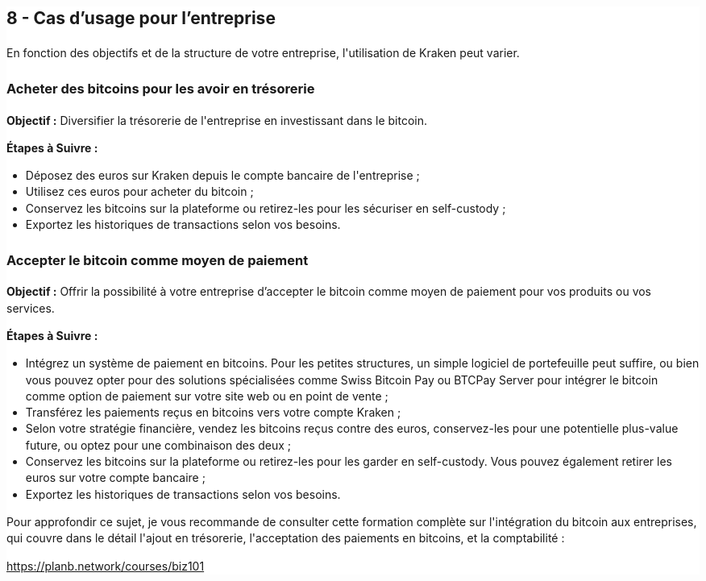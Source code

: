## 8 - Cas d’usage pour l’entreprise

En fonction des objectifs et de la structure de votre entreprise, l'utilisation de Kraken peut varier.

### Acheter des bitcoins pour les avoir en trésorerie

**Objectif :** Diversifier la trésorerie de l'entreprise en investissant dans le bitcoin.

**Étapes à Suivre :**
- Déposez des euros sur Kraken depuis le compte bancaire de l'entreprise ;
- Utilisez ces euros pour acheter du bitcoin ;
- Conservez les bitcoins sur la plateforme ou retirez-les pour les sécuriser en self-custody ;
- Exportez les historiques de transactions selon vos besoins.

### Accepter le bitcoin comme moyen de paiement

**Objectif :** Offrir la possibilité à votre entreprise d’accepter le bitcoin comme moyen de paiement pour vos produits ou vos services.

**Étapes à Suivre :**
- Intégrez un système de paiement en bitcoins. Pour les petites structures, un simple logiciel de portefeuille peut suffire, ou bien vous pouvez opter pour des solutions spécialisées comme Swiss Bitcoin Pay ou BTCPay Server pour intégrer le bitcoin comme option de paiement sur votre site web ou en point de vente ;
- Transférez les paiements reçus en bitcoins vers votre compte Kraken ;
- Selon votre stratégie financière, vendez les bitcoins reçus contre des euros, conservez-les pour une potentielle plus-value future, ou optez pour une combinaison des deux ;
- Conservez les bitcoins sur la plateforme ou retirez-les pour les garder en self-custody. Vous pouvez également retirer les euros sur votre compte bancaire ;
- Exportez les historiques de transactions selon vos besoins.

Pour approfondir ce sujet, je vous recommande de consulter cette formation complète sur l'intégration du bitcoin aux entreprises, qui couvre dans le détail l'ajout en trésorerie, l'acceptation des paiements en bitcoins, et la comptabilité :

https://planb.network/courses/biz101
